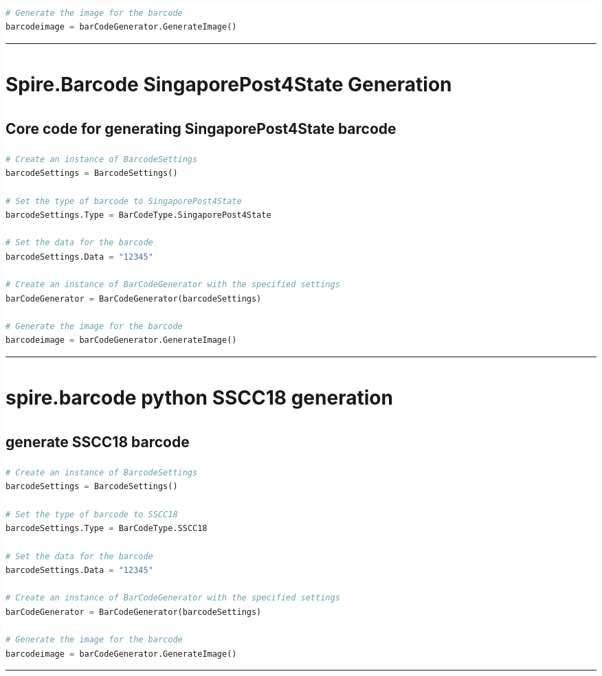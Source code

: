 ```python
# Generate the image for the barcode
barcodeimage = barCodeGenerator.GenerateImage()
```

---

# Spire.Barcode SingaporePost4State Generation
## Core code for generating SingaporePost4State barcode
```python
# Create an instance of BarcodeSettings
barcodeSettings = BarcodeSettings()

# Set the type of barcode to SingaporePost4State
barcodeSettings.Type = BarCodeType.SingaporePost4State

# Set the data for the barcode
barcodeSettings.Data = "12345"

# Create an instance of BarCodeGenerator with the specified settings
barCodeGenerator = BarCodeGenerator(barcodeSettings)

# Generate the image for the barcode
barcodeimage = barCodeGenerator.GenerateImage()
```

---

# spire.barcode python SSCC18 generation
## generate SSCC18 barcode
```python
# Create an instance of BarcodeSettings
barcodeSettings = BarcodeSettings()

# Set the type of barcode to SSCC18
barcodeSettings.Type = BarCodeType.SSCC18

# Set the data for the barcode
barcodeSettings.Data = "12345"

# Create an instance of BarCodeGenerator with the specified settings
barCodeGenerator = BarCodeGenerator(barcodeSettings)

# Generate the image for the barcode
barcodeimage = barCodeGenerator.GenerateImage()
```

---
